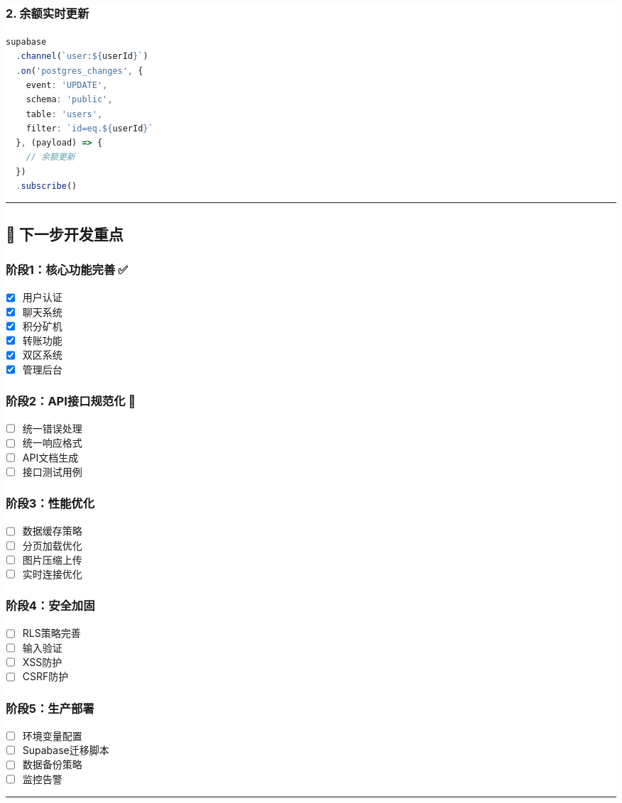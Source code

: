 ### 2. 余额实时更新
```typescript
supabase
  .channel(`user:${userId}`)
  .on('postgres_changes', {
    event: 'UPDATE',
    schema: 'public',
    table: 'users',
    filter: `id=eq.${userId}`
  }, (payload) => {
    // 余额更新
  })
  .subscribe()
```

---

## 🎯 下一步开发重点

### 阶段1：核心功能完善 ✅
- [x] 用户认证
- [x] 聊天系统
- [x] 积分矿机
- [x] 转账功能
- [x] 双区系统
- [x] 管理后台

### 阶段2：API接口规范化 🔄
- [ ] 统一错误处理
- [ ] 统一响应格式
- [ ] API文档生成
- [ ] 接口测试用例

### 阶段3：性能优化
- [ ] 数据缓存策略
- [ ] 分页加载优化
- [ ] 图片压缩上传
- [ ] 实时连接优化

### 阶段4：安全加固
- [ ] RLS策略完善
- [ ] 输入验证
- [ ] XSS防护
- [ ] CSRF防护

### 阶段5：生产部署
- [ ] 环境变量配置
- [ ] Supabase迁移脚本
- [ ] 数据备份策略
- [ ] 监控告警

---